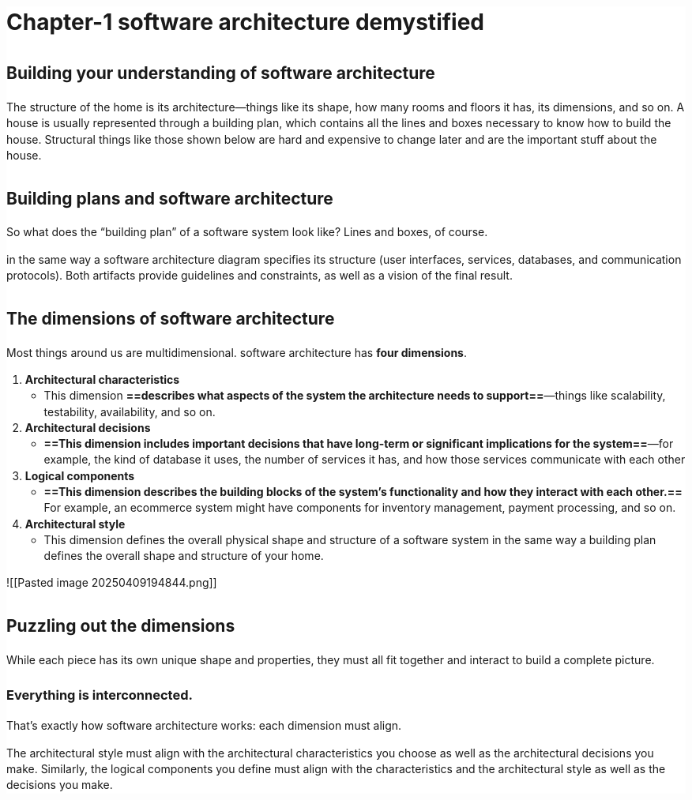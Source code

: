 # Chapter-1 software architecture demystified

## Building your understanding of software architecture

The structure of the home is its architecture—things like its shape, how many rooms and floors it has, its dimensions, and so on. A house is usually represented through a building plan, which contains all the lines and boxes necessary to know how to build the house. Structural things like those shown below are hard and expensive to change later and are the important stuff about the house.

## Building plans and software architecture

So what does the “building plan” of a software system look like? Lines and boxes, of course.

in the same way a software architecture diagram specifies its structure (user interfaces, services, databases, and communication protocols). Both artifacts provide guidelines and constraints, as well as a vision of the final result.

## The dimensions of software architecture

Most things around us are multidimensional. software architecture has **four dimensions**.

1. **Architectural characteristics**
	-  This dimension **==describes what aspects of the system the architecture needs to support==**—things like scalability, testability, availability, and so on.
2. **Architectural decisions**
	- **==This dimension includes important decisions that have long-term or significant implications for the system==**—for example, the kind of database it uses, the number of services it has, and how those services communicate with each other
3. **Logical components** 
	- **==This dimension describes the building blocks of the system’s functionality and how they interact with each other.==** For example, an ecommerce system might have components for inventory management, payment processing, and so on.
4. **Architectural style**
	- This dimension defines the overall physical shape and structure of a software system in the same way a building plan defines the overall shape and structure of your home.

![[Pasted image 20250409194844.png]]

## Puzzling out the dimensions

While each piece has its own unique shape and properties, they must all fit together and interact to build a complete picture.

### Everything is interconnected.

That’s exactly how software architecture works: each dimension must align. 

The architectural style must align with the architectural characteristics you choose as well as the architectural decisions you make. Similarly, the logical components you define must align with the characteristics and the architectural style as well as the decisions you make.
